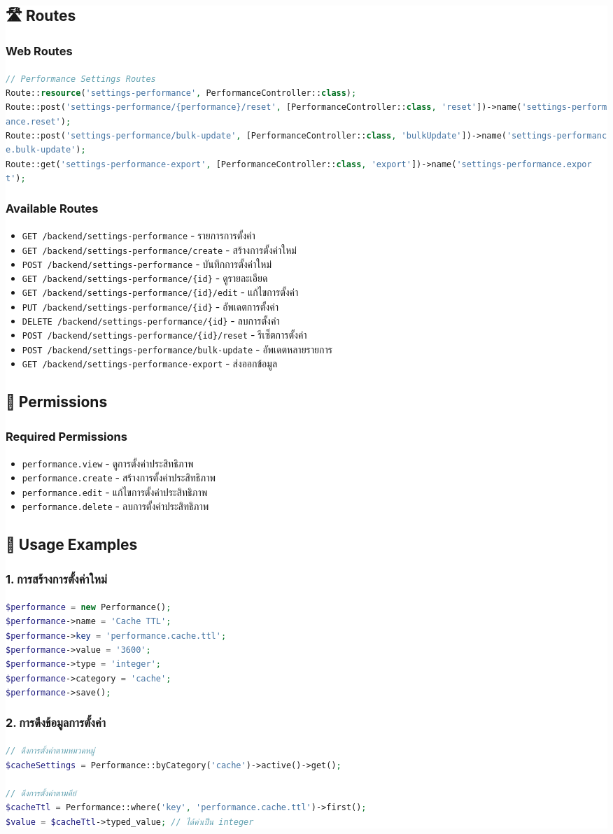 ## 🛣️ Routes

### Web Routes
```php
// Performance Settings Routes
Route::resource('settings-performance', PerformanceController::class);
Route::post('settings-performance/{performance}/reset', [PerformanceController::class, 'reset'])->name('settings-performance.reset');
Route::post('settings-performance/bulk-update', [PerformanceController::class, 'bulkUpdate'])->name('settings-performance.bulk-update');
Route::get('settings-performance-export', [PerformanceController::class, 'export'])->name('settings-performance.export');
```

### Available Routes
- `GET /backend/settings-performance` - รายการการตั้งค่า
- `GET /backend/settings-performance/create` - สร้างการตั้งค่าใหม่
- `POST /backend/settings-performance` - บันทึกการตั้งค่าใหม่
- `GET /backend/settings-performance/{id}` - ดูรายละเอียด
- `GET /backend/settings-performance/{id}/edit` - แก้ไขการตั้งค่า
- `PUT /backend/settings-performance/{id}` - อัพเดตการตั้งค่า
- `DELETE /backend/settings-performance/{id}` - ลบการตั้งค่า
- `POST /backend/settings-performance/{id}/reset` - รีเซ็ตการตั้งค่า
- `POST /backend/settings-performance/bulk-update` - อัพเดตหลายรายการ
- `GET /backend/settings-performance-export` - ส่งออกข้อมูล

## 🔐 Permissions

### Required Permissions
- `performance.view` - ดูการตั้งค่าประสิทธิภาพ
- `performance.create` - สร้างการตั้งค่าประสิทธิภาพ
- `performance.edit` - แก้ไขการตั้งค่าประสิทธิภาพ
- `performance.delete` - ลบการตั้งค่าประสิทธิภาพ

## 📝 Usage Examples

### 1. การสร้างการตั้งค่าใหม่
```php
$performance = new Performance();
$performance->name = 'Cache TTL';
$performance->key = 'performance.cache.ttl';
$performance->value = '3600';
$performance->type = 'integer';
$performance->category = 'cache';
$performance->save();
```

### 2. การดึงข้อมูลการตั้งค่า
```php
// ดึงการตั้งค่าตามหมวดหมู่
$cacheSettings = Performance::byCategory('cache')->active()->get();

// ดึงการตั้งค่าตามคีย์
$cacheTtl = Performance::where('key', 'performance.cache.ttl')->first();
$value = $cacheTtl->typed_value; // ได้ค่าเป็น integer
```
